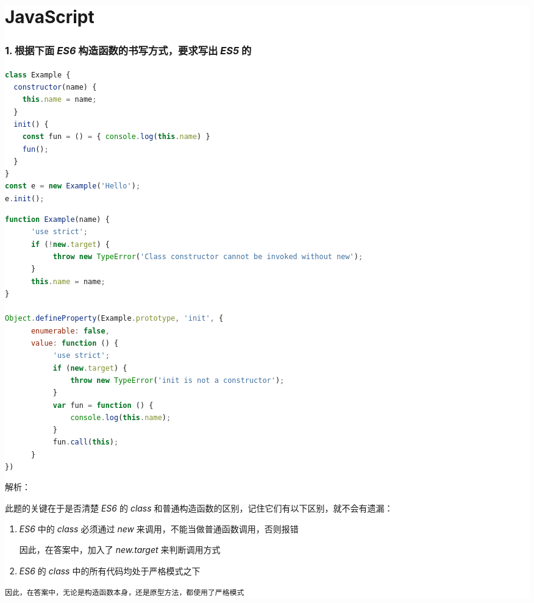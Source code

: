 # JavaScript
### 1. 根据下面 *ES6* 构造函数的书写方式，要求写出 *ES5* 的

```js
class Example { 
  constructor(name) { 
    this.name = name;
  }
  init() { 
    const fun = () = { console.log(this.name) }
    fun(); 
  } 
}
const e = new Example('Hello');
e.init();
```


 ```js
 function Example(name) {
       'use strict';
       if (!new.target) {
            throw new TypeError('Class constructor cannot be invoked without new');
       }
       this.name = name;
 }
 
 Object.defineProperty(Example.prototype, 'init', {
       enumerable: false,
       value: function () {
            'use strict';
            if (new.target) {
                throw new TypeError('init is not a constructor');
            }
            var fun = function () {
                console.log(this.name);
            }
            fun.call(this);
       }
 })
 ```


 解析：

 此题的关键在于是否清楚 *ES6* 的 *class* 和普通构造函数的区别，记住它们有以下区别，就不会有遗漏：
 
   1. *ES6* 中的 *class* 必须通过 *new* 来调用，不能当做普通函数调用，否则报错
   
       因此，在答案中，加入了 *new.target* 来判断调用方式
   
   2. *ES6* 的 *class* 中的所有代码均处于严格模式之下
 
    因此，在答案中，无论是构造函数本身，还是原型方法，都使用了严格模式
 